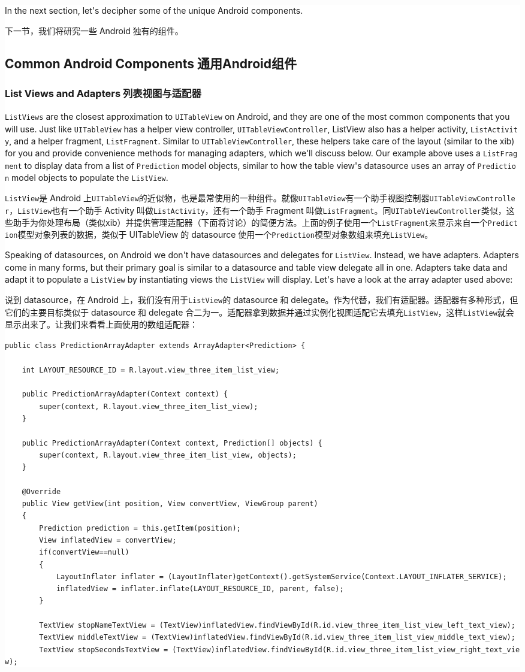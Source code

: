 In the next section, let's decipher some of the unique Android components.

下一节，我们将研究一些 Android 独有的组件。

## Common Android Components 通用Android组件

### List Views and Adapters 列表视图与适配器

`ListViews` are the closest approximation to `UITableView` on Android, and they are one of the most common components that you will use. Just like `UITableView` has a helper view controller, `UITableViewController`, ListView also has a helper activity, `ListActivity`, and a helper fragment, `ListFragment`. Similar to `UITableViewController`, these helpers take care of the layout (similar to the xib) for you and provide convenience methods for managing adapters, which we'll discuss below. Our example above uses a `ListFragment` to display data from a list of `Prediction` model objects, similar to how the table view's datasource uses an array of `Prediction` model objects to populate the `ListView`.

`ListView`是 Android 上`UITableView`的近似物，也是最常使用的一种组件。就像`UITableView`有一个助手视图控制器`UITableViewController`，`ListView`也有一个助手 Activity 叫做`ListActivity`，还有一个助手 Fragment 叫做`ListFragment`。同`UITableViewController`类似，这些助手为你处理布局（类似xib）并提供管理适配器（下面将讨论）的简便方法。上面的例子使用一个`ListFragment`来显示来自一个`Prediction`模型对象列表的数据，类似于 UITableView 的 datasource 使用一个`Prediction`模型对象数组来填充`ListView`。

Speaking of datasources, on Android we don't have datasources and delegates for `ListView`. Instead, we have adapters. Adapters come in many forms, but their primary goal is similar to a datasource and table view delegate all in one. Adapters take data and adapt it to populate a `ListView` by instantiating views the `ListView` will display. Let's have a look at the array adapter used above:

说到 datasource，在 Android 上，我们没有用于`ListView`的 datasource 和 delegate。作为代替，我们有适配器。适配器有多种形式，但它们的主要目标类似于 datasource 和 delegate 合二为一。适配器拿到数据并通过实例化视图适配它去填充`ListView`，这样`ListView`就会显示出来了。让我们来看看上面使用的数组适配器：
     
    public class PredictionArrayAdapter extends ArrayAdapter<Prediction> {
    
        int LAYOUT_RESOURCE_ID = R.layout.view_three_item_list_view;
    
        public PredictionArrayAdapter(Context context) {
            super(context, R.layout.view_three_item_list_view);
        }
    
        public PredictionArrayAdapter(Context context, Prediction[] objects) {
            super(context, R.layout.view_three_item_list_view, objects);
        }
    
        @Override
        public View getView(int position, View convertView, ViewGroup parent)
        {
            Prediction prediction = this.getItem(position);
            View inflatedView = convertView;
            if(convertView==null)
            {
                LayoutInflater inflater = (LayoutInflater)getContext().getSystemService(Context.LAYOUT_INFLATER_SERVICE);
                inflatedView = inflater.inflate(LAYOUT_RESOURCE_ID, parent, false);
            }
    
            TextView stopNameTextView = (TextView)inflatedView.findViewById(R.id.view_three_item_list_view_left_text_view);
            TextView middleTextView = (TextView)inflatedView.findViewById(R.id.view_three_item_list_view_middle_text_view);
            TextView stopSecondsTextView = (TextView)inflatedView.findViewById(R.id.view_three_item_list_view_right_text_view);
    